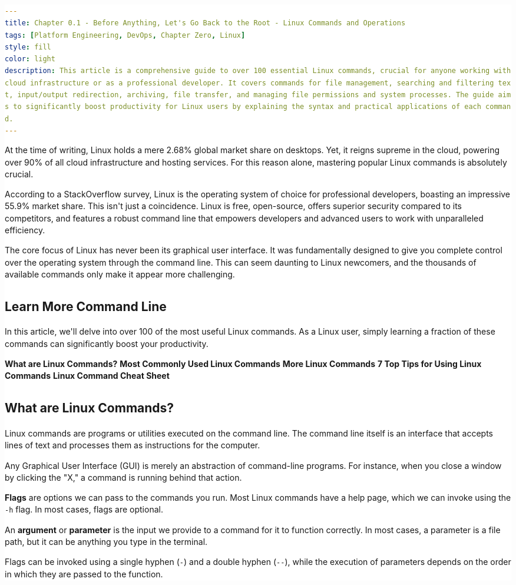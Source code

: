 ```yaml
---
title: Chapter 0.1 - Before Anything, Let's Go Back to the Root - Linux Commands and Operations
tags: [Platform Engineering, DevOps, Chapter Zero, Linux]
style: fill
color: light
description: This article is a comprehensive guide to over 100 essential Linux commands, crucial for anyone working with cloud infrastructure or as a professional developer. It covers commands for file management, searching and filtering text, input/output redirection, archiving, file transfer, and managing file permissions and system processes. The guide aims to significantly boost productivity for Linux users by explaining the syntax and practical applications of each command.
---
```


At the time of writing, Linux holds a mere 2.68% global market share on desktops. Yet, it reigns supreme in the cloud, powering over 90% of all cloud infrastructure and hosting services. For this reason alone, mastering popular Linux commands is absolutely crucial.

According to a StackOverflow survey, Linux is the operating system of choice for professional developers, boasting an impressive 55.9% market share. This isn't just a coincidence. Linux is free, open-source, offers superior security compared to its competitors, and features a robust command line that empowers developers and advanced users to work with unparalleled efficiency.

The core focus of Linux has never been its graphical user interface. It was fundamentally designed to give you complete control over the operating system through the command line. This can seem daunting to Linux newcomers, and the thousands of available commands only make it appear more challenging.

## **Learn More Command Line**

In this article, we'll delve into over 100 of the most useful Linux commands. As a Linux user, simply learning a fraction of these commands can significantly boost your productivity.

**What are Linux Commands?**
**Most Commonly Used Linux Commands**
**More Linux Commands**
**7 Top Tips for Using Linux Commands**
**Linux Command Cheat Sheet**

## **What are Linux Commands?**

Linux commands are programs or utilities executed on the command line. The command line itself is an interface that accepts lines of text and processes them as instructions for the computer.

Any Graphical User Interface (GUI) is merely an abstraction of command-line programs. For instance, when you close a window by clicking the "X," a command is running behind that action.

**Flags** are options we can pass to the commands you run. Most Linux commands have a help page, which we can invoke using the `-h` flag. In most cases, flags are optional.

An **argument** or **parameter** is the input we provide to a command for it to function correctly. In most cases, a parameter is a file path, but it can be anything you type in the terminal.

Flags can be invoked using a single hyphen (`-`) and a double hyphen (`--`), while the execution of parameters depends on the order in which they are passed to the function.
